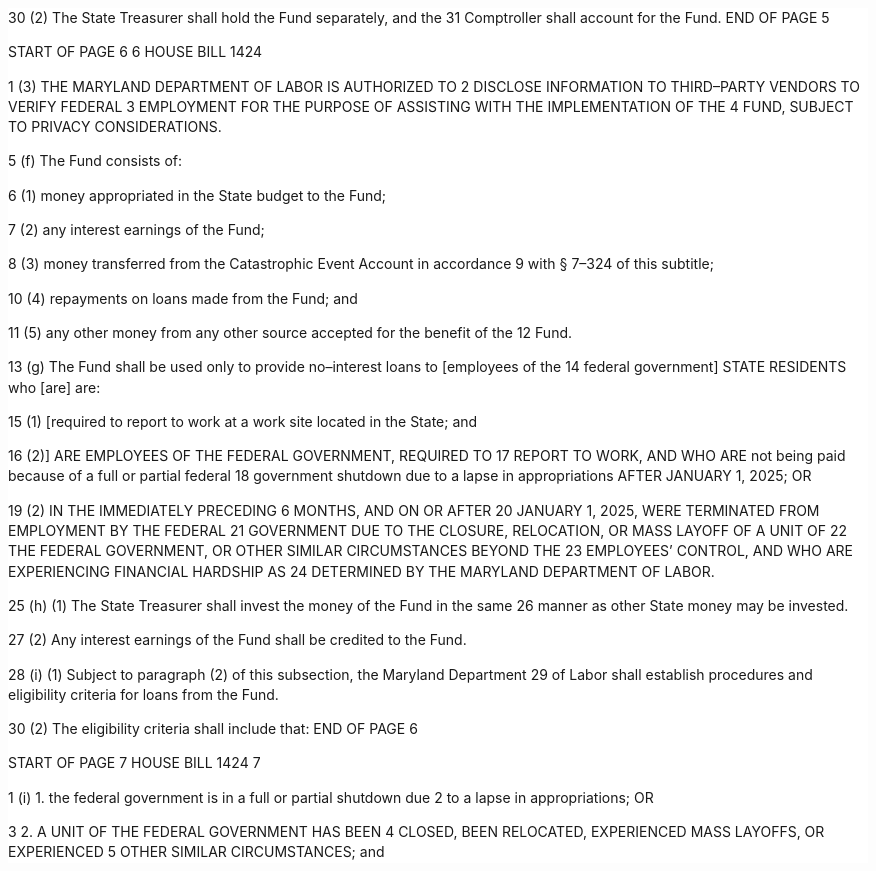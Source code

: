 30 (2) The State Treasurer shall hold the Fund separately, and the
31 Comptroller shall account for the Fund.
END OF PAGE 5

START OF PAGE 6
6 HOUSE BILL 1424

1 (3) THE MARYLAND DEPARTMENT OF LABOR IS AUTHORIZED TO
2 DISCLOSE INFORMATION TO THIRD–PARTY VENDORS TO VERIFY FEDERAL
3 EMPLOYMENT FOR THE PURPOSE OF ASSISTING WITH THE IMPLEMENTATION OF THE
4 FUND, SUBJECT TO PRIVACY CONSIDERATIONS.

5 (f) The Fund consists of:

6 (1) money appropriated in the State budget to the Fund;

7 (2) any interest earnings of the Fund;

8 (3) money transferred from the Catastrophic Event Account in accordance
9 with § 7–324 of this subtitle;

10 (4) repayments on loans made from the Fund; and

11 (5) any other money from any other source accepted for the benefit of the
12 Fund.

13 (g) The Fund shall be used only to provide no–interest loans to [employees of the
14 federal government] STATE RESIDENTS who [are] are:

15 (1) [required to report to work at a work site located in the State; and

16 (2)] ARE EMPLOYEES OF THE FEDERAL GOVERNMENT, REQUIRED TO
17 REPORT TO WORK, AND WHO ARE not being paid because of a full or partial federal
18 government shutdown due to a lapse in appropriations AFTER JANUARY 1, 2025; OR

19 (2) IN THE IMMEDIATELY PRECEDING 6 MONTHS, AND ON OR AFTER
20 JANUARY 1, 2025, WERE TERMINATED FROM EMPLOYMENT BY THE FEDERAL
21 GOVERNMENT DUE TO THE CLOSURE, RELOCATION, OR MASS LAYOFF OF A UNIT OF
22 THE FEDERAL GOVERNMENT, OR OTHER SIMILAR CIRCUMSTANCES BEYOND THE
23 EMPLOYEES’ CONTROL, AND WHO ARE EXPERIENCING FINANCIAL HARDSHIP AS
24 DETERMINED BY THE MARYLAND DEPARTMENT OF LABOR.

25 (h) (1) The State Treasurer shall invest the money of the Fund in the same
26 manner as other State money may be invested.

27 (2) Any interest earnings of the Fund shall be credited to the Fund.

28 (i) (1) Subject to paragraph (2) of this subsection, the Maryland Department
29 of Labor shall establish procedures and eligibility criteria for loans from the Fund.

30 (2) The eligibility criteria shall include that:
END OF PAGE 6

START OF PAGE 7
HOUSE BILL 1424 7

1 (i) 1. the federal government is in a full or partial shutdown due
2 to a lapse in appropriations; OR

3 2. A UNIT OF THE FEDERAL GOVERNMENT HAS BEEN
4 CLOSED, BEEN RELOCATED, EXPERIENCED MASS LAYOFFS, OR EXPERIENCED
5 OTHER SIMILAR CIRCUMSTANCES; and
